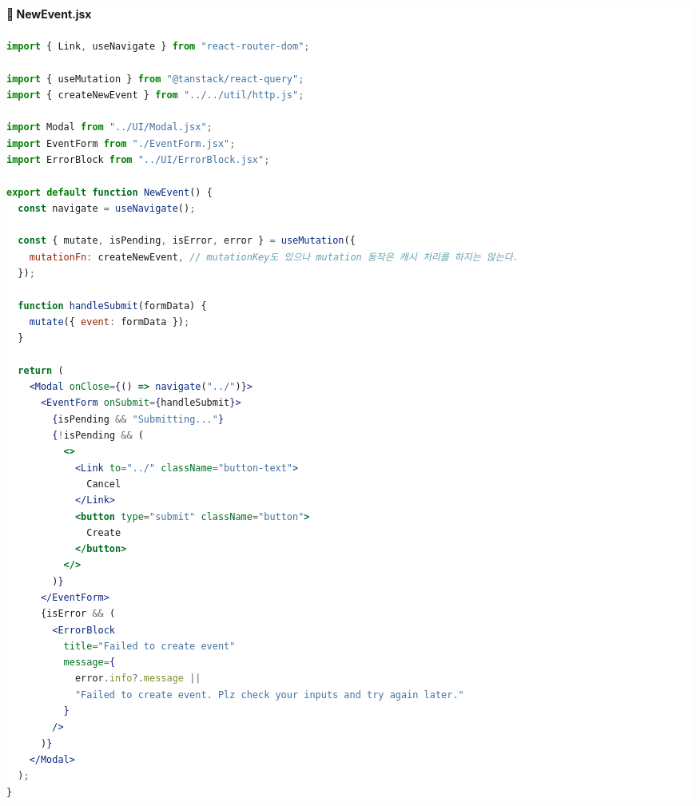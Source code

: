 #### 💎 NewEvent.jsx

```jsx
import { Link, useNavigate } from "react-router-dom";

import { useMutation } from "@tanstack/react-query";
import { createNewEvent } from "../../util/http.js";

import Modal from "../UI/Modal.jsx";
import EventForm from "./EventForm.jsx";
import ErrorBlock from "../UI/ErrorBlock.jsx";

export default function NewEvent() {
  const navigate = useNavigate();

  const { mutate, isPending, isError, error } = useMutation({
    mutationFn: createNewEvent, // mutationKey도 있으나 mutation 동작은 캐시 처리를 하지는 않는다.
  });

  function handleSubmit(formData) {
    mutate({ event: formData });
  }

  return (
    <Modal onClose={() => navigate("../")}>
      <EventForm onSubmit={handleSubmit}>
        {isPending && "Submitting..."}
        {!isPending && (
          <>
            <Link to="../" className="button-text">
              Cancel
            </Link>
            <button type="submit" className="button">
              Create
            </button>
          </>
        )}
      </EventForm>
      {isError && (
        <ErrorBlock
          title="Failed to create event"
          message={
            error.info?.message ||
            "Failed to create event. Plz check your inputs and try again later."
          }
        />
      )}
    </Modal>
  );
}
```
